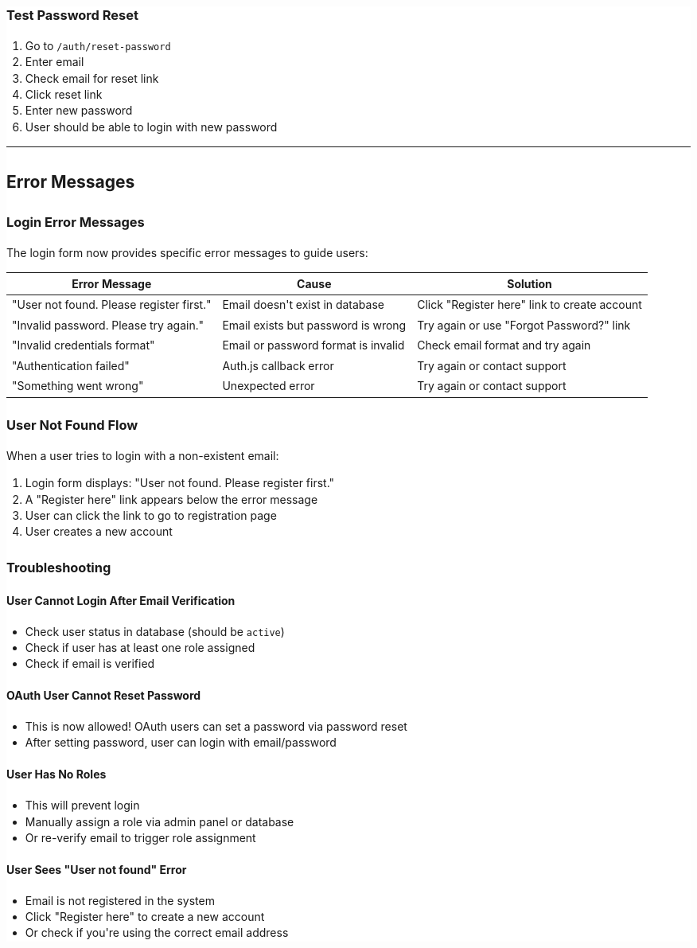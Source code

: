 ### Test Password Reset
1. Go to `/auth/reset-password`
2. Enter email
3. Check email for reset link
4. Click reset link
5. Enter new password
6. User should be able to login with new password

---

## Error Messages

### Login Error Messages

The login form now provides specific error messages to guide users:

| Error Message | Cause | Solution |
|---------------|-------|----------|
| "User not found. Please register first." | Email doesn't exist in database | Click "Register here" link to create account |
| "Invalid password. Please try again." | Email exists but password is wrong | Try again or use "Forgot Password?" link |
| "Invalid credentials format" | Email or password format is invalid | Check email format and try again |
| "Authentication failed" | Auth.js callback error | Try again or contact support |
| "Something went wrong" | Unexpected error | Try again or contact support |

### User Not Found Flow

When a user tries to login with a non-existent email:

1. Login form displays: "User not found. Please register first."
2. A "Register here" link appears below the error message
3. User can click the link to go to registration page
4. User creates a new account

### Troubleshooting

#### User Cannot Login After Email Verification
- Check user status in database (should be `active`)
- Check if user has at least one role assigned
- Check if email is verified

#### OAuth User Cannot Reset Password
- This is now allowed! OAuth users can set a password via password reset
- After setting password, user can login with email/password

#### User Has No Roles
- This will prevent login
- Manually assign a role via admin panel or database
- Or re-verify email to trigger role assignment

#### User Sees "User not found" Error
- Email is not registered in the system
- Click "Register here" to create a new account
- Or check if you're using the correct email address

